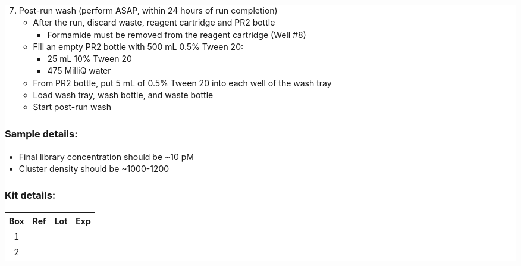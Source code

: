 7. Post-run wash (perform ASAP, within 24 hours of run completion)
    * After the run, discard waste, reagent cartridge and PR2 bottle
        * Formamide must be removed from the reagent cartridge (Well #8)
    * Fill an empty PR2 bottle with 500 mL 0.5% Tween 20:
        * 25 mL 10% Tween 20
        * 475 MilliQ water
    * From PR2 bottle, put 5 mL of 0.5% Tween 20 into each well of the wash tray
    * Load wash tray, wash bottle, and waste bottle
    * Start post-run wash

### Sample details:

* Final library concentration should be ~10 pM
* Cluster density should be ~1000-1200

### Kit details: 

| Box | Ref | Lot | Exp |
| :-: | :-: | :-: | :-: |
|  1  |     |     |     |
|  2  |     |     |     |
